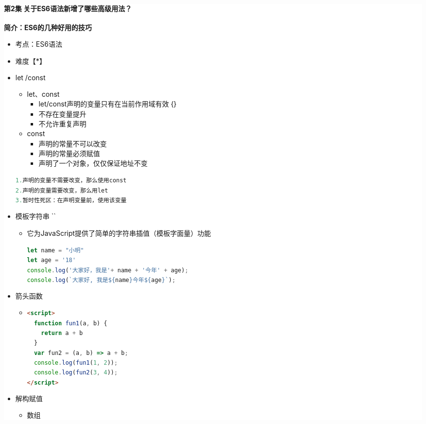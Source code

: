 





#### 第2集 关于ES6语法新增了哪些高级用法？

**简介：ES6的几种好用的技巧**

- 考点：ES6语法

- 难度【*】

- let /const

  - let、const
    - let/const声明的变量只有在当前作用域有效 {}
    - 不存在变量提升
    - 不允许重复声明
  - const
    - 声明的常量不可以改变
    - 声明的常量必须赋值
    - 声明了一个对象，仅仅保证地址不变

  ```js
  1.声明的变量不需要改变，那么使用const
  2.声明的变量需要改变，那么用let
  3.暂时性死区：在声明变量前，使用该变量
  ```

  

- 模板字符串   `` 

  - 它为JavaScript提供了简单的字符串插值（模板字面量）功能

    ```js
    let name = "小明"
    let age = '18'
    console.log('大家好，我是'+ name + '今年' + age);
    console.log(`大家好, 我是${name}今年${age}`);
    ```

- 箭头函数

  - ```html
    <script>     
      function fun1(a, b) {        
        return a + b  
      }
      var fun2 = (a, b) => a + b;     
      console.log(fun1(1, 2));       
      console.log(fun2(3, 4));   
    </script>
    ```

- 解构赋值

  - 数组
